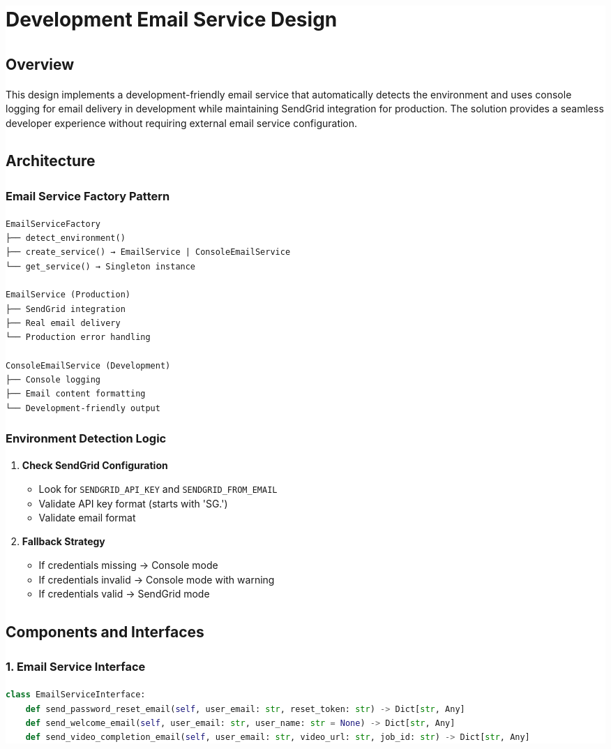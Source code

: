# Development Email Service Design

## Overview

This design implements a development-friendly email service that automatically detects the environment and uses console logging for email delivery in development while maintaining SendGrid integration for production. The solution provides a seamless developer experience without requiring external email service configuration.

## Architecture

### Email Service Factory Pattern

```
EmailServiceFactory
├── detect_environment()
├── create_service() → EmailService | ConsoleEmailService
└── get_service() → Singleton instance

EmailService (Production)
├── SendGrid integration
├── Real email delivery
└── Production error handling

ConsoleEmailService (Development)
├── Console logging
├── Email content formatting
└── Development-friendly output
```

### Environment Detection Logic

1. **Check SendGrid Configuration**
   - Look for `SENDGRID_API_KEY` and `SENDGRID_FROM_EMAIL`
   - Validate API key format (starts with 'SG.')
   - Validate email format

2. **Fallback Strategy**
   - If credentials missing → Console mode
   - If credentials invalid → Console mode with warning
   - If credentials valid → SendGrid mode

## Components and Interfaces

### 1. Email Service Interface

```python
class EmailServiceInterface:
    def send_password_reset_email(self, user_email: str, reset_token: str) -> Dict[str, Any]
    def send_welcome_email(self, user_email: str, user_name: str = None) -> Dict[str, Any]
    def send_video_completion_email(self, user_email: str, video_url: str, job_id: str) -> Dict[str, Any]
```
